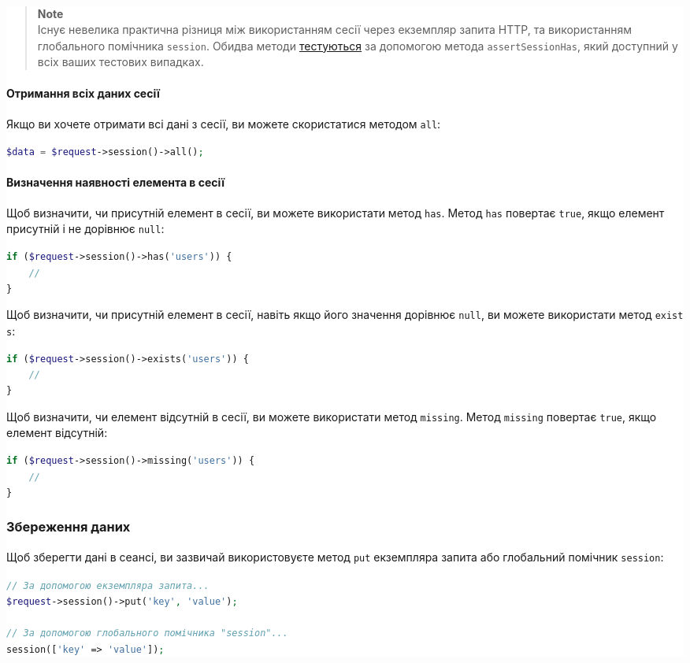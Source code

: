 > **Note**  
> Існує невелика практична різниця між використанням сесії через екземпляр запита HTTP, та використанням глобального помічника `session`. Обидва методи [тестуються](testing.md) за допомогою метода `assertSessionHas`, який доступний у всіх ваших тестових випадках.

<a name="retrieving-all-session-data"></a>

#### Отримання всіх даних сесії

Якщо ви хочете отримати всі дані з сесії, ви можете скористатися методом `all`:

```php
$data = $request->session()->all();
```

<a name="determining-if-an-item-exists-in-the-session"></a>

#### Визначення наявності елемента в сесії

Щоб визначити, чи присутній елемент в сесії, ви можете використати метод `has`. Метод `has` повертає `true`, якщо елемент присутній і не дорівнює `null`:

```php
if ($request->session()->has('users')) {
    //
}
```

Щоб визначити, чи присутній елемент в сесії, навіть якщо його значення дорівнює `null`, ви можете використати метод `exists`:

```php
if ($request->session()->exists('users')) {
    //
}
```

Щоб визначити, чи елемент відсутній в сесії, ви можете використати метод `missing`. Метод `missing` повертає `true`, якщо елемент відсутній:

```php
if ($request->session()->missing('users')) {
    //
}
```

<a name="storing-data"></a>

### Збереження даних

Щоб зберегти дані в сеансі, ви зазвичай використовуєте метод `put` екземпляра запита або глобальний помічник `session`:

```php
// За допомогою екземпляра запита...
$request->session()->put('key', 'value');

// За допомогою глобального помічника "session"...
session(['key' => 'value']);
```
